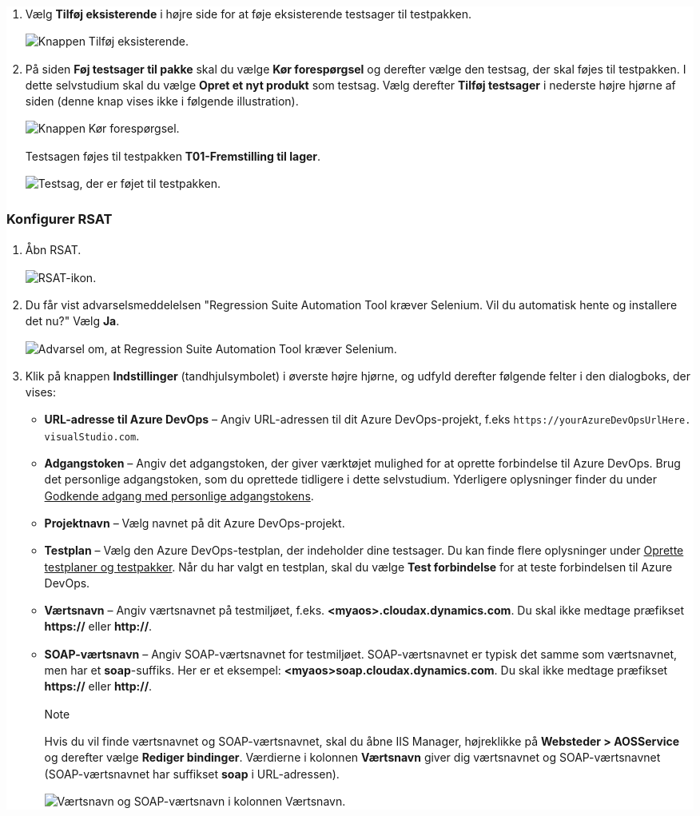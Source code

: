 1. Vælg **Tilføj eksisterende** i højre side for at føje eksisterende testsager til testpakken.

    ![Knappen Tilføj eksisterende.](./media/setup_rsa_tool_57.png)

2. På siden **Føj testsager til pakke** skal du vælge **Kør forespørgsel** og derefter vælge den testsag, der skal føjes til testpakken. I dette selvstudium skal du vælge **Opret et nyt produkt** som testsag. Vælg derefter **Tilføj testsager** i nederste højre hjørne af siden (denne knap vises ikke i følgende illustration).

    ![Knappen Kør forespørgsel.](./media/setup_rsa_tool_58.png)

    Testsagen føjes til testpakken **T01-Fremstilling til lager**.

    ![Testsag, der er føjet til testpakken.](./media/setup_rsa_tool_59.png)

### <a name="configure-rsat"></a>Konfigurer RSAT

1. Åbn RSAT.

    ![RSAT-ikon.](./media/setup_rsa_tool_60.png)

2. Du får vist advarselsmeddelelsen "Regression Suite Automation Tool kræver Selenium. Vil du automatisk hente og installere det nu?" Vælg **Ja**.

    ![Advarsel om, at Regression Suite Automation Tool kræver Selenium.](./media/setup_rsa_tool_61.png)

3. Klik på knappen **Indstillinger** (tandhjulsymbolet) i øverste højre hjørne, og udfyld derefter følgende felter i den dialogboks, der vises:

    - **URL-adresse til Azure DevOps** – Angiv URL-adressen til dit Azure DevOps-projekt, f.eks `https://yourAzureDevOpsUrlHere.visualStudio.com`.
    - **Adgangstoken** – Angiv det adgangstoken, der giver værktøjet mulighed for at oprette forbindelse til Azure DevOps. Brug det personlige adgangstoken, som du oprettede tidligere i dette selvstudium. Yderligere oplysninger finder du under [Godkende adgang med personlige adgangstokens](https://www.visualstudio.com/docs/setup-admin/team-services/use-personal-access-tokens-to-authenticate).
    - **Projektnavn** – Vælg navnet på dit Azure DevOps-projekt.
    - **Testplan** – Vælg den Azure DevOps-testplan, der indeholder dine testsager. Du kan finde flere oplysninger under [Oprette testplaner og testpakker](https://www.visualstudio.com/docs/test/manual-exploratory-testing/getting-started/create-a-test-plan). Når du har valgt en testplan, skal du vælge **Test forbindelse** for at teste forbindelsen til Azure DevOps.
    - **Værtsnavn** – Angiv værtsnavnet på testmiljøet, f.eks. **\<myaos\>.cloudax.dynamics.com**. Du skal ikke medtage præfikset **https://** eller **http://**.
    - **SOAP-værtsnavn** – Angiv SOAP-værtsnavnet for testmiljøet. SOAP-værtsnavnet er typisk det samme som værtsnavnet, men har et **soap**-suffiks. Her er et eksempel: **\<myaos\>soap.cloudax.dynamics.com**. Du skal ikke medtage præfikset **https://** eller **http://**.

        > [!NOTE]
        > Hvis du vil finde værtsnavnet og SOAP-værtsnavnet, skal du åbne IIS Manager, højreklikke på **Websteder \> AOSService** og derefter vælge **Rediger bindinger**. Værdierne i kolonnen **Værtsnavn** giver dig værtsnavnet og SOAP-værtsnavnet (SOAP-værtsnavnet har suffikset **soap** i URL-adressen).

        ![Værtsnavn og SOAP-værtsnavn i kolonnen Værtsnavn.](./media/setup_rsa_tool_63.png)
